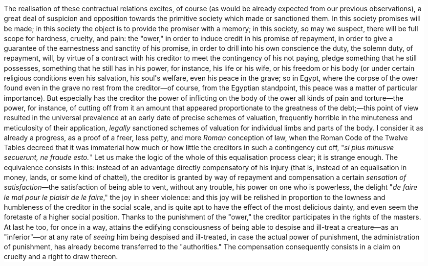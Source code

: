 The realisation of these contractual relations excites, of course (as would be already expected from our previous observations), a great deal of suspicion and opposition towards the primitive society which made or sanctioned them. In this society promises will be made; in this society the object is to provide the promiser with a memory; in this society, so may we suspect, there will be full scope for hardness, cruelty, and pain: the "ower," in order to induce credit in his promise of repayment, in order to give a guarantee of the earnestness and sanctity of his promise, in order  to drill into his own conscience the duty, the solemn duty, of repayment, will, by virtue of a contract with his creditor to meet the contingency of his not paying, pledge something that he still possesses, something that he still has in his power, for instance, his life or his wife, or his freedom or his body (or under certain religious conditions even his salvation, his soul's welfare, even his peace in the grave; so in Egypt, where the corpse of the ower found even in the grave no rest from the creditor—of course, from the Egyptian standpoint, this peace was a matter of particular importance). But especially has the creditor the power of inflicting on the body of the ower all kinds of pain and torture—the power, for instance, of cutting off from it an amount that appeared proportionate to the greatness of the debt;—this point of view resulted in the universal prevalence at an early date of precise schemes of valuation, frequently horrible in the minuteness and meticulosity of their application, _legally_ sanctioned schemes of valuation for individual limbs and parts of the body. I consider it as already a progress, as a proof of a freer, less petty, and more _Roman_ conception of law, when the Roman Code of the Twelve Tables decreed that it was immaterial how much or how little the creditors in such a contingency cut off, "_si plus minusve secuerunt, ne fraude esto._" Let us make the logic of the whole of this equalisation process clear; it is strange enough. The equivalence consists in this: instead of an advantage directly compensatory of his injury (that is, instead of an equalisation in money,  lands, or some kind of chattel), the creditor is granted by way of repayment and compensation a certain _sensation of satisfaction_—the satisfaction of being able to vent, without any trouble, his power on one who is powerless, the delight "_de faire le mal pour le plaisir de le faire_," the joy in sheer violence: and this joy will be relished in proportion to the lowness and humbleness of the creditor in the social scale, and is quite apt to have the effect of the most delicious dainty, and even seem the foretaste of a higher social position. Thanks to the punishment of the "ower," the creditor participates in the rights of the masters. At last he too, for once in a way, attains the edifying consciousness of being able to despise and ill-treat a creature—as an "inferior"—or at any rate of _seeing_ him being despised and ill-treated, in case the actual power of punishment, the administration of punishment, has already become transferred to the "authorities." The compensation consequently consists in a claim on cruelty and a right to draw thereon.

